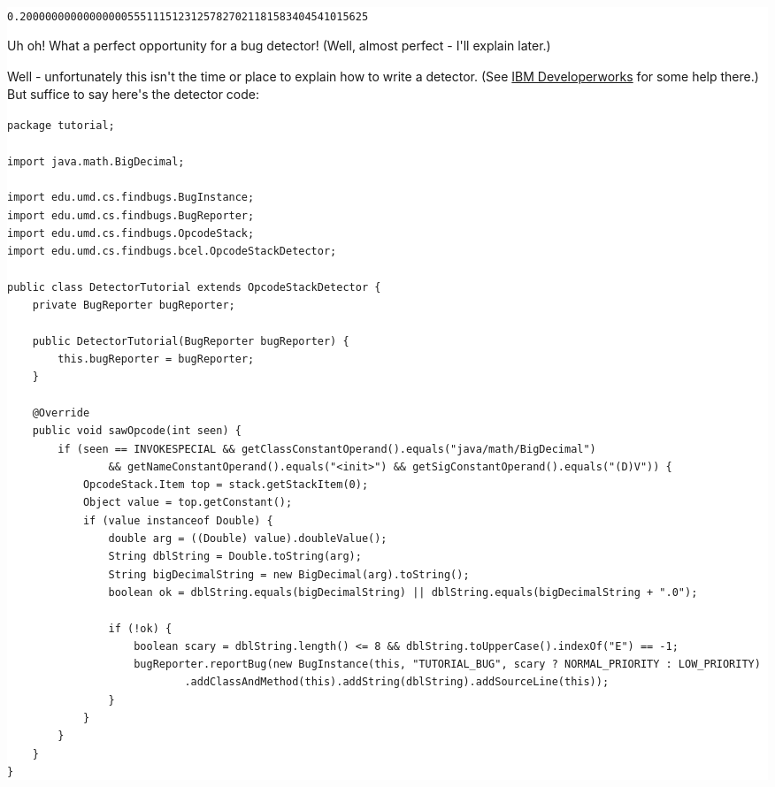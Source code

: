 ```
0.2000000000000000055511151231257827021181583404541015625
```

Uh oh! What a perfect opportunity for a bug detector! (Well, almost perfect - I'll explain later.)

Well - unfortunately this isn't the time or place to explain how to write a detector. (See [IBM Developerworks](http://www.ibm.com/developerworks/library/j-findbug2/) for some help there.) But suffice to say here's the detector code:

```
package tutorial;

import java.math.BigDecimal;

import edu.umd.cs.findbugs.BugInstance;
import edu.umd.cs.findbugs.BugReporter;
import edu.umd.cs.findbugs.OpcodeStack;
import edu.umd.cs.findbugs.bcel.OpcodeStackDetector;

public class DetectorTutorial extends OpcodeStackDetector {
    private BugReporter bugReporter;

    public DetectorTutorial(BugReporter bugReporter) {
        this.bugReporter = bugReporter;
    }

    @Override
    public void sawOpcode(int seen) {
        if (seen == INVOKESPECIAL && getClassConstantOperand().equals("java/math/BigDecimal")
                && getNameConstantOperand().equals("<init>") && getSigConstantOperand().equals("(D)V")) {
            OpcodeStack.Item top = stack.getStackItem(0);
            Object value = top.getConstant();
            if (value instanceof Double) {
                double arg = ((Double) value).doubleValue();
                String dblString = Double.toString(arg);
                String bigDecimalString = new BigDecimal(arg).toString();
                boolean ok = dblString.equals(bigDecimalString) || dblString.equals(bigDecimalString + ".0");

                if (!ok) {
                    boolean scary = dblString.length() <= 8 && dblString.toUpperCase().indexOf("E") == -1;
                    bugReporter.reportBug(new BugInstance(this, "TUTORIAL_BUG", scary ? NORMAL_PRIORITY : LOW_PRIORITY)
                            .addClassAndMethod(this).addString(dblString).addSourceLine(this));
                }
            }
        }
    }
}
```
